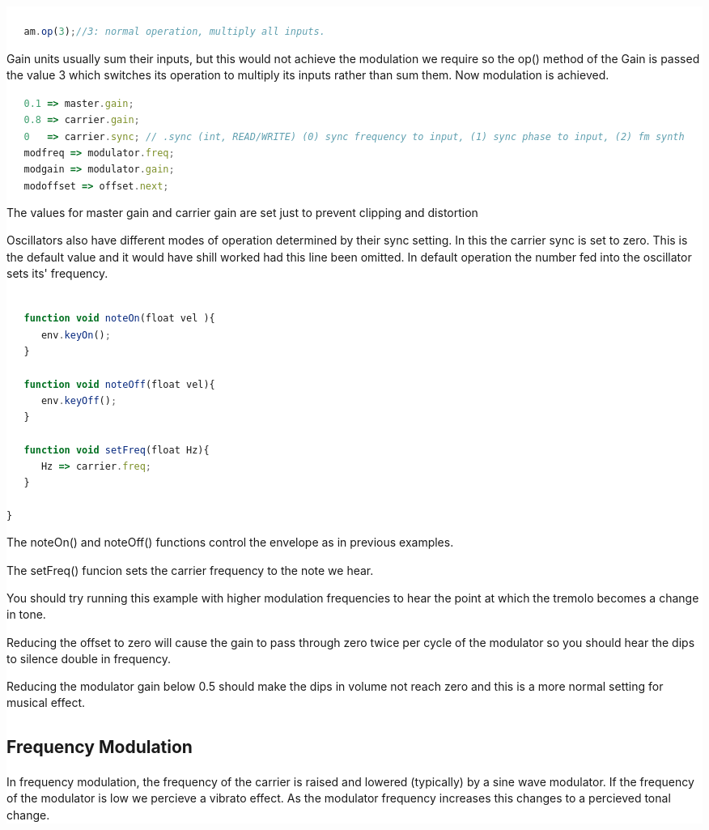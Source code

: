 ```javascript   

   am.op(3);//3: normal operation, multiply all inputs.    
```

Gain units usually sum their inputs, but this would not achieve the modulation we require so the op() method of the Gain is passed the value 3 which switches its operation to multiply its inputs rather than sum them.  Now modulation is achieved.

```javascript  
   0.1 => master.gain;
   0.8 => carrier.gain;
   0   => carrier.sync; // .sync (int, READ/WRITE) (0) sync frequency to input, (1) sync phase to input, (2) fm synth  
   modfreq => modulator.freq;  
   modgain => modulator.gain;
   modoffset => offset.next;
```
The values for master gain and carrier gain are set just to prevent clipping and distortion

Oscillators also have different modes of operation determined by their sync setting.  In this the carrier sync is set to zero.  This is the default value and it would have shill worked had this line been omitted.  In default operation the number fed into the oscillator sets its' frequency.

```javascript

   function void noteOn(float vel ){  
      env.keyOn();
   }

   function void noteOff(float vel){
      env.keyOff();
   }
   
   function void setFreq(float Hz){
      Hz => carrier.freq;
   }
     
}
```
The noteOn() and noteOff() functions control the envelope as in previous examples.

The setFreq() funcion sets the carrier frequency to the note we hear.

You should try running this example with higher modulation frequencies to hear the point at which the tremolo becomes a change in tone.

Reducing the offset to zero will cause the gain to pass through zero twice per cycle of the modulator so you should hear the dips to silence double in frequency.

Reducing the modulator gain  below 0.5 should make the dips in volume not reach zero and this is a more normal setting for musical effect.

## Frequency Modulation

In frequency modulation, the frequency of the carrier is raised and lowered (typically) by a sine wave modulator.  If the frequency of the modulator is low we percieve a vibrato effect.  As the modulator frequency increases this changes to a percieved tonal change.
